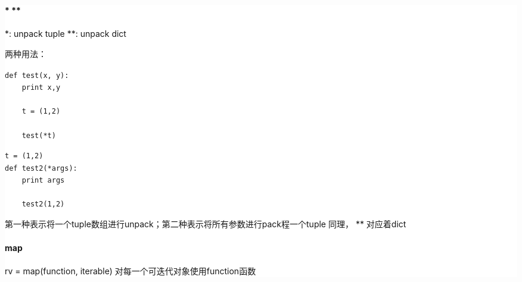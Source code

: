#### * **
*: unpack tuple
**: unpack dict

两种用法：

```
def test(x, y):
    print x,y

    t = (1,2)

    test(*t)
```

```
t = (1,2)
def test2(*args):
    print args

    test2(1,2)
```

第一种表示将一个tuple数组进行unpack；第二种表示将所有参数进行pack程一个tuple
同理， ** 对应着dict


#### map
rv = map(function, iterable)
对每一个可迭代对象使用function函数
